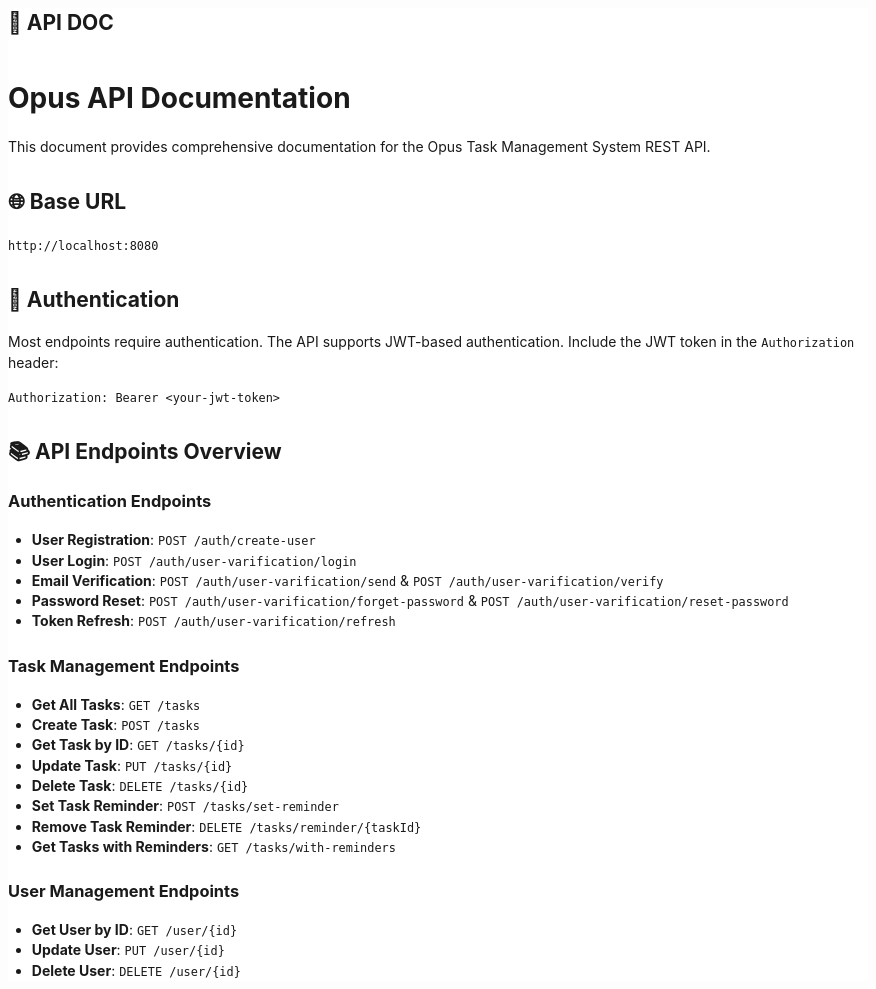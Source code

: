 ## 📡 API DOC

# Opus API Documentation

This document provides comprehensive documentation for the Opus Task Management System REST API.

## 🌐 Base URL

```
http://localhost:8080
```

## 🔐 Authentication

Most endpoints require authentication. The API supports JWT-based authentication. Include the JWT token in the `Authorization` header:

```
Authorization: Bearer <your-jwt-token>
```

## 📚 API Endpoints Overview

### Authentication Endpoints

- **User Registration**: `POST /auth/create-user`
- **User Login**: `POST /auth/user-varification/login`
- **Email Verification**: `POST /auth/user-varification/send` & `POST /auth/user-varification/verify`
- **Password Reset**: `POST /auth/user-varification/forget-password` & `POST /auth/user-varification/reset-password`
- **Token Refresh**: `POST /auth/user-varification/refresh`

### Task Management Endpoints

- **Get All Tasks**: `GET /tasks`
- **Create Task**: `POST /tasks`
- **Get Task by ID**: `GET /tasks/{id}`
- **Update Task**: `PUT /tasks/{id}`
- **Delete Task**: `DELETE /tasks/{id}`
- **Set Task Reminder**: `POST /tasks/set-reminder`
- **Remove Task Reminder**: `DELETE /tasks/reminder/{taskId}`
- **Get Tasks with Reminders**: `GET /tasks/with-reminders`

### User Management Endpoints

- **Get User by ID**: `GET /user/{id}`
- **Update User**: `PUT /user/{id}`
- **Delete User**: `DELETE /user/{id}`
